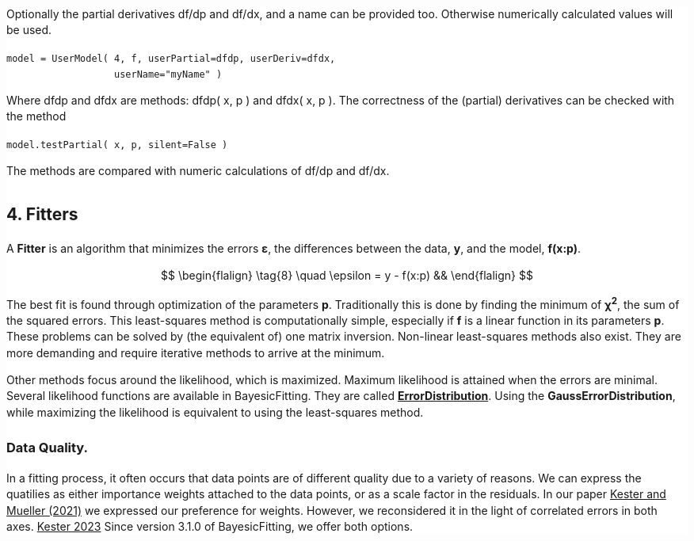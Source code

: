 Optionally the partial derivatives df/dp and df/dx, and a name can be
provided too. Otherwise numerically calculated values will be used.

    model = UserModel( 4, f, userPartial=dfdp, userDeriv=dfdx, 
                       userName="myName" )

Where dfdp and dfdx are methods: dfdp( x, p ) and dfdx( x, p ). The
correctness of the (partial) derivatives can be checked with the method

    model.testPartial( x, p, silent=False )

The methods are compared with numeric calculations of df/dp and df/dx.

<a name="fitters"></a>
## 4. Fitters 

A **Fitter** is an algorithm that minimizes the errors **&epsilon;**,
the differences between the data, **y**, and the model, **f(x:p)**.



$$ 
\begin{flalign}
\tag{8}
\quad \epsilon = y - f(x:p) &&
\end{flalign}
$$


The best fit is found through optimization of the parameters **p**.
Traditionally this is done by finding the minimum of
**&chi;<sup>2</sup>**, the sum of the squared errors. This least-squares
method is computationally simple, especially if **f** is a linear
function in its parameters **p**. These problems can be solved by (the
equivalent of) one matrix inversion.
Non-linear least-squares methods also exist. They are more demanding and
require iterative methods to arrive at the minimum. 

Other methods focus around the likelihood, which is maximized. Maximum
likelihood is attained when the errors are minimal.
Several likelihood functions are available in BayesicFitting. They are
called [**ErrorDistribution**](#list-errdis).
Using the **GaussErrorDistribution**, while maximizing the likelihood 
is equivalent to using the least-squares method.

### Data Quality.

In a fitting process, it often occurs that data points are of different 
quality due to a variety of reasons. 
We can express the quatilies as either importance weights attached to 
the data points, or as a scale factor in the residuals. 
In our paper [Kester and Mueller (2021)](./references.md/#kester8) we 
expressed our preference for weights.
However, we reconsidered it in the light of correlated errors in both axes.
[Kester 2023](./dataquality.html)
Since version 3.1.0 of BayesicFitting, we offer both options.
